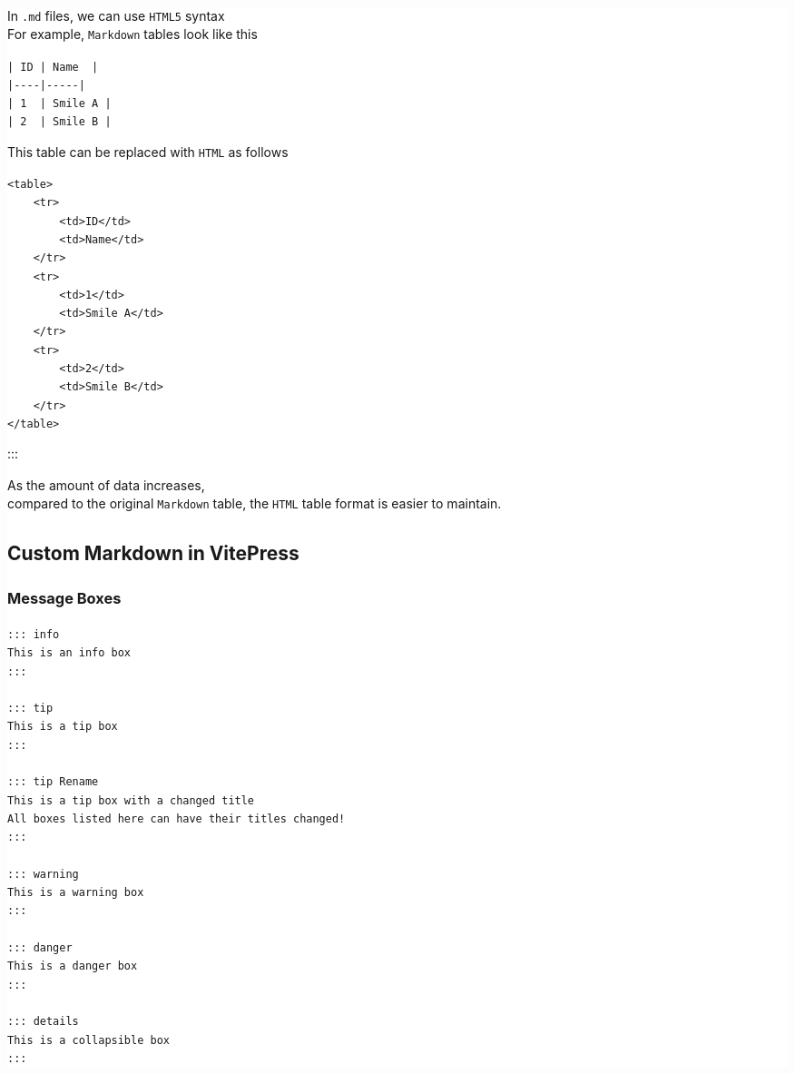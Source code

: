 In `.md` files, we can use `HTML5` syntax  
For example, `Markdown` tables look like this

```
| ID | Name  |
|----|-----|
| 1  | Smile A |
| 2  | Smile B |
```

This table can be replaced with `HTML` as follows

```
<table>
    <tr>
        <td>ID</td>
        <td>Name</td>
    </tr>
    <tr>
        <td>1</td>
        <td>Smile A</td>
    </tr>
    <tr>
        <td>2</td>
        <td>Smile B</td>
    </tr>
</table>
```

:::

As the amount of data increases,  
compared to the original `Markdown` table, the `HTML` table format is easier to maintain.

## Custom Markdown in VitePress

### Message Boxes

```Markdown
::: info
This is an info box
:::

::: tip
This is a tip box
:::

::: tip Rename
This is a tip box with a changed title  
All boxes listed here can have their titles changed!
:::

::: warning
This is a warning box
:::

::: danger
This is a danger box
:::

::: details
This is a collapsible box
:::
```
